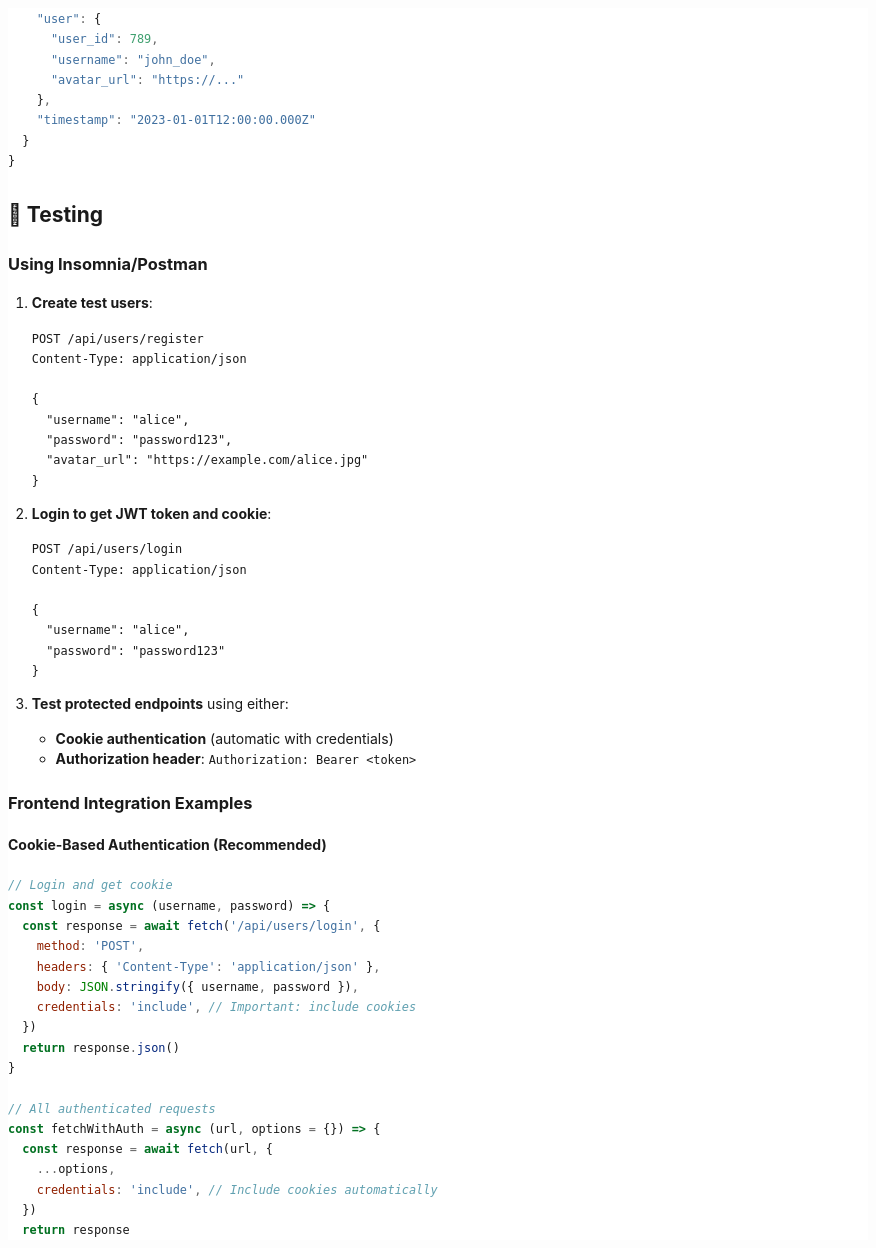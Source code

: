 ```javascript
    "user": {
      "user_id": 789,
      "username": "john_doe",
      "avatar_url": "https://..."
    },
    "timestamp": "2023-01-01T12:00:00.000Z"
  }
}
```

## 🧪 Testing

### Using Insomnia/Postman

1. **Create test users**:

   ```http
   POST /api/users/register
   Content-Type: application/json

   {
     "username": "alice",
     "password": "password123",
     "avatar_url": "https://example.com/alice.jpg"
   }
   ```

2. **Login to get JWT token and cookie**:

   ```http
   POST /api/users/login
   Content-Type: application/json

   {
     "username": "alice",
     "password": "password123"
   }
   ```

3. **Test protected endpoints** using either:
   - **Cookie authentication** (automatic with credentials)
   - **Authorization header**: `Authorization: Bearer <token>`

### Frontend Integration Examples

#### Cookie-Based Authentication (Recommended)

```javascript
// Login and get cookie
const login = async (username, password) => {
  const response = await fetch('/api/users/login', {
    method: 'POST',
    headers: { 'Content-Type': 'application/json' },
    body: JSON.stringify({ username, password }),
    credentials: 'include', // Important: include cookies
  })
  return response.json()
}

// All authenticated requests
const fetchWithAuth = async (url, options = {}) => {
  const response = await fetch(url, {
    ...options,
    credentials: 'include', // Include cookies automatically
  })
  return response
```